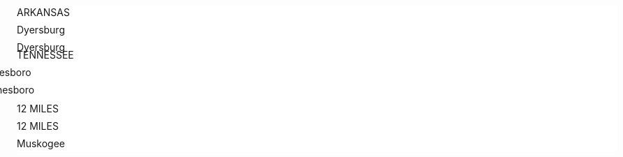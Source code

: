 ARKANSAS

</div>

<div id="g-ai0-160" class="g-city-labels g-aiAbs g-aiPointText" style="top:58.1702%;margin-top:-9.3px;left:72.6142%;width:100px;">

Dyersburg

</div>

<div id="g-ai0-161" class="g-city-labels-mobile g-aiAbs g-aiPointText" style="top:58.187%;margin-top:-9.3px;left:72.6142%;width:92px;">

Dyersburg

</div>

<div id="g-ai0-162" class="g-state-labels g-aiAbs g-aiPointText" style="top:59.155%;margin-top:-23.7px;left:75.0626%;width:393px;">

TENNESSEE

</div>

<div id="g-ai0-163" class="g-city-labels g-aiAbs g-aiPointText" style="top:59.4452%;margin-top:-9.3px;left:65.2561%;margin-left:-50px;width:100px;">

Jonesboro

</div>

<div id="g-ai0-164" class="g-city-labels-mobile g-aiAbs g-aiPointText" style="top:59.4446%;margin-top:-9.3px;left:65.2526%;margin-left:-45.5px;width:91px;">

Jonesboro

</div>

<div id="g-ai0-165" class="g-other-labels-mobile g-aiAbs g-aiPointText" style="top:59.6703%;margin-top:-7.2px;left:71.4078%;width:71px;">

12
MILES

</div>

<div id="g-ai0-166" class="g-other-labels g-aiAbs g-aiPointText" style="top:59.6972%;margin-top:-8.8px;left:71.4708%;width:79px;">

12
MILES

</div>

<div id="g-ai0-167" class="g-city-labels g-aiAbs g-aiPointText" style="top:60.2662%;margin-top:-9.3px;right:61.0235%;width:101px;">

Muskogee

</div>

<div id="g-ai0-168" class="g-city-labels-mobile g-aiAbs g-aiPointText" style="top:60.2655%;margin-top:-9.3px;right:61.0287%;width:92px;">
